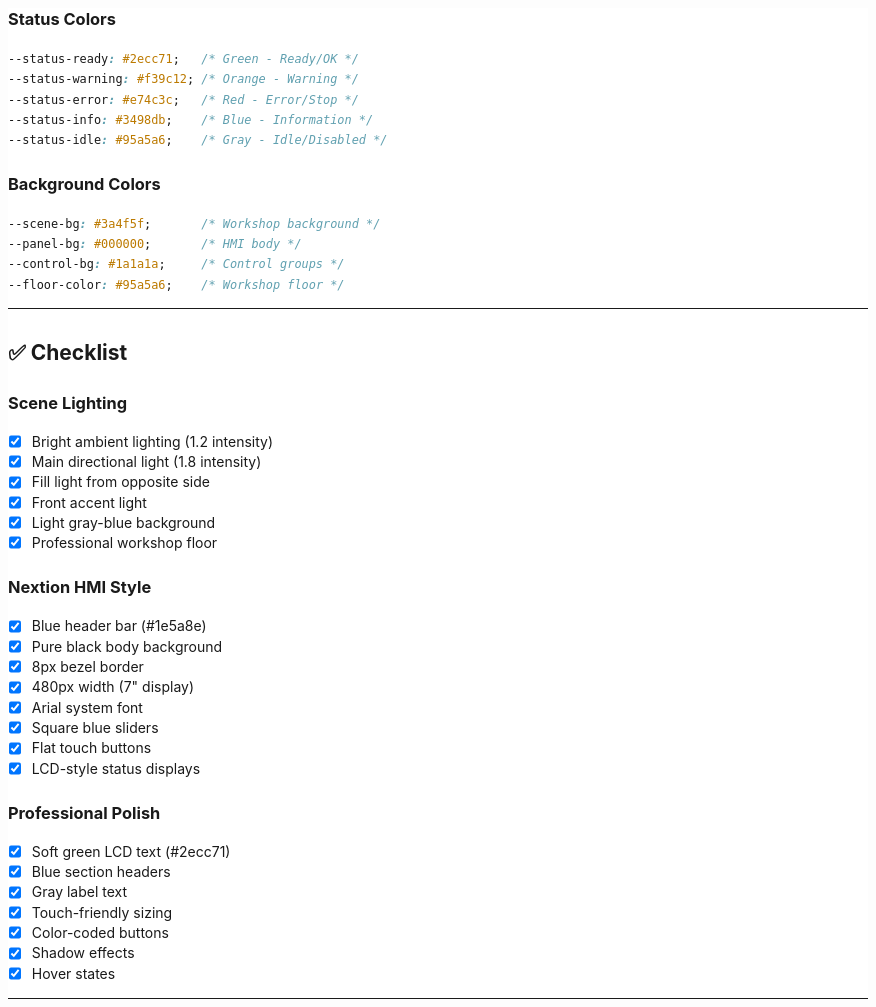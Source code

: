 ### **Status Colors**
```css
--status-ready: #2ecc71;   /* Green - Ready/OK */
--status-warning: #f39c12; /* Orange - Warning */
--status-error: #e74c3c;   /* Red - Error/Stop */
--status-info: #3498db;    /* Blue - Information */
--status-idle: #95a5a6;    /* Gray - Idle/Disabled */
```

### **Background Colors**
```css
--scene-bg: #3a4f5f;       /* Workshop background */
--panel-bg: #000000;       /* HMI body */
--control-bg: #1a1a1a;     /* Control groups */
--floor-color: #95a5a6;    /* Workshop floor */
```

---

## ✅ Checklist

### **Scene Lighting**
- [x] Bright ambient lighting (1.2 intensity)
- [x] Main directional light (1.8 intensity)
- [x] Fill light from opposite side
- [x] Front accent light
- [x] Light gray-blue background
- [x] Professional workshop floor

### **Nextion HMI Style**
- [x] Blue header bar (#1e5a8e)
- [x] Pure black body background
- [x] 8px bezel border
- [x] 480px width (7" display)
- [x] Arial system font
- [x] Square blue sliders
- [x] Flat touch buttons
- [x] LCD-style status displays

### **Professional Polish**
- [x] Soft green LCD text (#2ecc71)
- [x] Blue section headers
- [x] Gray label text
- [x] Touch-friendly sizing
- [x] Color-coded buttons
- [x] Shadow effects
- [x] Hover states

---
